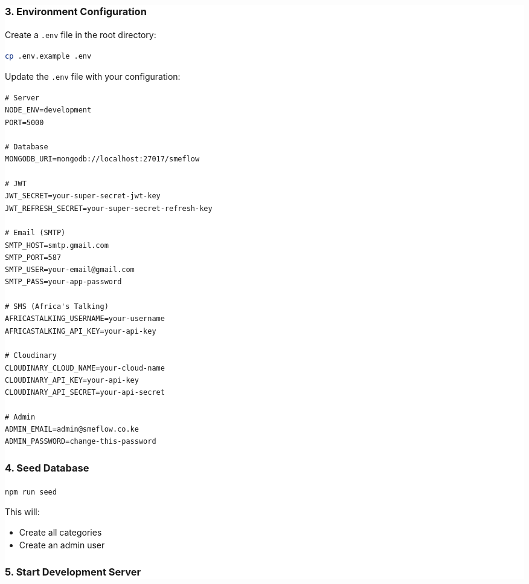 ### 3. Environment Configuration

Create a `.env` file in the root directory:

```bash
cp .env.example .env
```

Update the `.env` file with your configuration:

```env
# Server
NODE_ENV=development
PORT=5000

# Database
MONGODB_URI=mongodb://localhost:27017/smeflow

# JWT
JWT_SECRET=your-super-secret-jwt-key
JWT_REFRESH_SECRET=your-super-secret-refresh-key

# Email (SMTP)
SMTP_HOST=smtp.gmail.com
SMTP_PORT=587
SMTP_USER=your-email@gmail.com
SMTP_PASS=your-app-password

# SMS (Africa's Talking)
AFRICASTALKING_USERNAME=your-username
AFRICASTALKING_API_KEY=your-api-key

# Cloudinary
CLOUDINARY_CLOUD_NAME=your-cloud-name
CLOUDINARY_API_KEY=your-api-key
CLOUDINARY_API_SECRET=your-api-secret

# Admin
ADMIN_EMAIL=admin@smeflow.co.ke
ADMIN_PASSWORD=change-this-password
```

### 4. Seed Database

```bash
npm run seed
```

This will:
- Create all categories
- Create an admin user

### 5. Start Development Server
